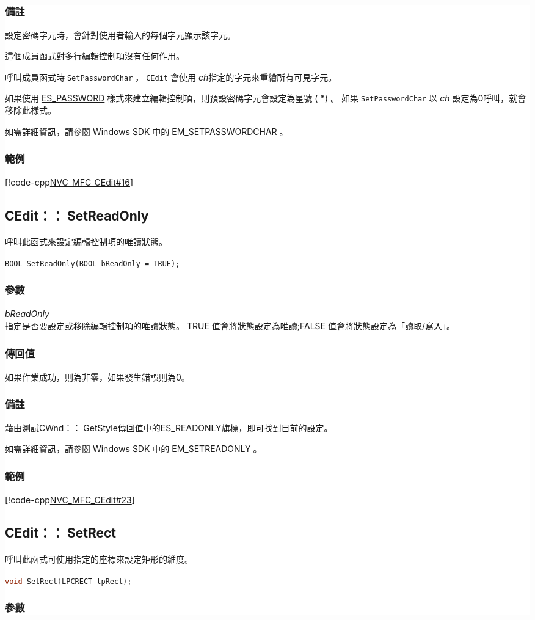 ### <a name="remarks"></a>備註

設定密碼字元時，會針對使用者輸入的每個字元顯示該字元。

這個成員函式對多行編輯控制項沒有任何作用。

呼叫成員函式時 `SetPasswordChar` ， `CEdit` 會使用 *ch*指定的字元來重繪所有可見字元。

如果使用 [ES_PASSWORD](styles-used-by-mfc.md#edit-styles) 樣式來建立編輯控制項，則預設密碼字元會設定為星號 ( <strong>\*</strong>) 。 如果 `SetPasswordChar` 以 *ch* 設定為0呼叫，就會移除此樣式。

如需詳細資訊，請參閱 Windows SDK 中的 [EM_SETPASSWORDCHAR](/windows/win32/Controls/em-setpasswordchar) 。

### <a name="example"></a>範例

[!code-cpp[NVC_MFC_CEdit#16](../../mfc/reference/codesnippet/cpp/cedit-class_22.cpp)]

## <a name="ceditsetreadonly"></a><a name="setreadonly"></a> CEdit：： SetReadOnly

呼叫此函式來設定編輯控制項的唯讀狀態。

```
BOOL SetReadOnly(BOOL bReadOnly = TRUE);
```

### <a name="parameters"></a>參數

*bReadOnly*<br/>
指定是否要設定或移除編輯控制項的唯讀狀態。 TRUE 值會將狀態設定為唯讀;FALSE 值會將狀態設定為「讀取/寫入」。

### <a name="return-value"></a>傳回值

如果作業成功，則為非零，如果發生錯誤則為0。

### <a name="remarks"></a>備註

藉由測試[CWnd：： GetStyle](cwnd-class.md#getstyle)傳回值中的[ES_READONLY](styles-used-by-mfc.md#edit-styles)旗標，即可找到目前的設定。

如需詳細資訊，請參閱 Windows SDK 中的 [EM_SETREADONLY](/windows/win32/Controls/em-setreadonly) 。

### <a name="example"></a>範例

[!code-cpp[NVC_MFC_CEdit#23](../../mfc/reference/codesnippet/cpp/cedit-class_23.cpp)]

## <a name="ceditsetrect"></a><a name="setrect"></a> CEdit：： SetRect

呼叫此函式可使用指定的座標來設定矩形的維度。

```cpp
void SetRect(LPCRECT lpRect);
```

### <a name="parameters"></a>參數
